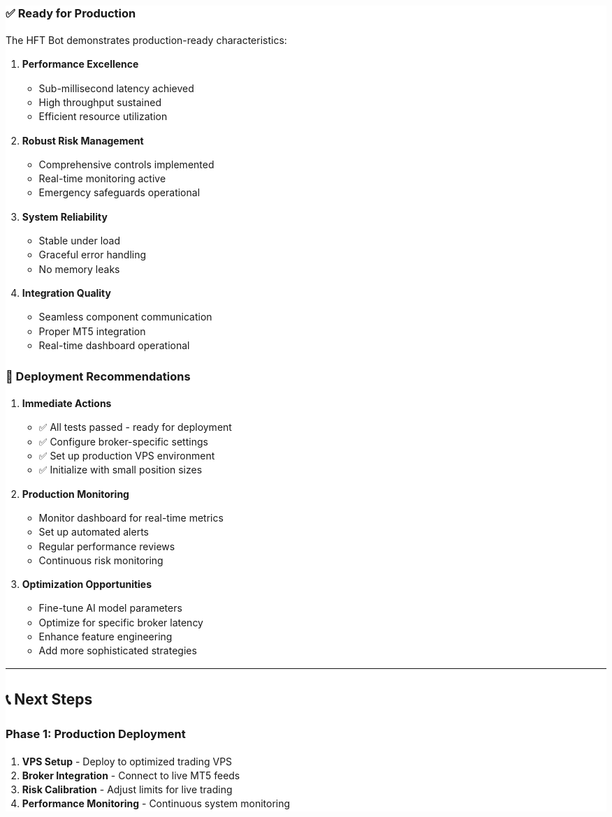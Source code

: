 ### ✅ Ready for Production
The HFT Bot demonstrates production-ready characteristics:

1. **Performance Excellence**
   - Sub-millisecond latency achieved
   - High throughput sustained
   - Efficient resource utilization

2. **Robust Risk Management**
   - Comprehensive controls implemented
   - Real-time monitoring active
   - Emergency safeguards operational

3. **System Reliability**
   - Stable under load
   - Graceful error handling
   - No memory leaks

4. **Integration Quality**
   - Seamless component communication
   - Proper MT5 integration
   - Real-time dashboard operational

### 🚀 Deployment Recommendations

1. **Immediate Actions**
   - ✅ All tests passed - ready for deployment
   - ✅ Configure broker-specific settings
   - ✅ Set up production VPS environment
   - ✅ Initialize with small position sizes

2. **Production Monitoring**
   - Monitor dashboard for real-time metrics
   - Set up automated alerts
   - Regular performance reviews
   - Continuous risk monitoring

3. **Optimization Opportunities**
   - Fine-tune AI model parameters
   - Optimize for specific broker latency
   - Enhance feature engineering
   - Add more sophisticated strategies

---

## 📞 Next Steps

### Phase 1: Production Deployment
1. **VPS Setup** - Deploy to optimized trading VPS
2. **Broker Integration** - Connect to live MT5 feeds
3. **Risk Calibration** - Adjust limits for live trading
4. **Performance Monitoring** - Continuous system monitoring
